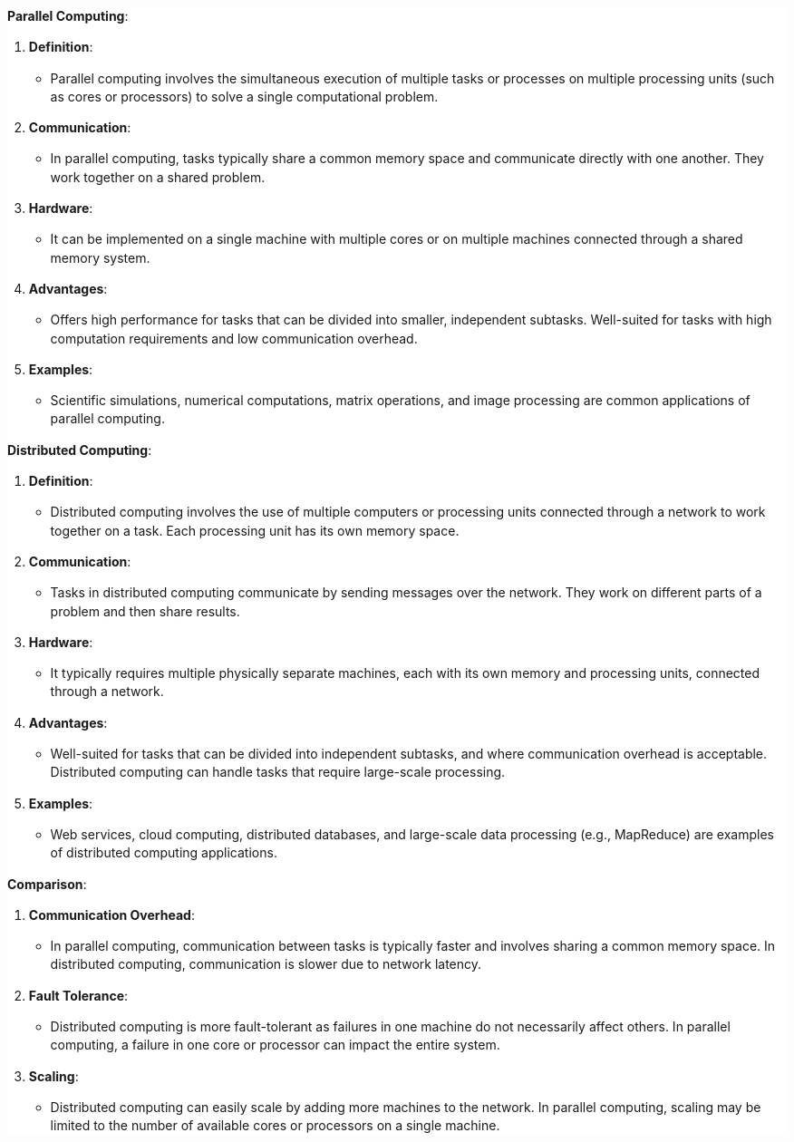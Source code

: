 **Parallel Computing**:

1. **Definition**:
   - Parallel computing involves the simultaneous execution of multiple tasks or processes on multiple processing units (such as cores or processors) to solve a single computational problem.

2. **Communication**:
   - In parallel computing, tasks typically share a common memory space and communicate directly with one another. They work together on a shared problem.

3. **Hardware**:
   - It can be implemented on a single machine with multiple cores or on multiple machines connected through a shared memory system.

4. **Advantages**:
   - Offers high performance for tasks that can be divided into smaller, independent subtasks. Well-suited for tasks with high computation requirements and low communication overhead.

5. **Examples**:
   - Scientific simulations, numerical computations, matrix operations, and image processing are common applications of parallel computing.

**Distributed Computing**:

1. **Definition**:
   - Distributed computing involves the use of multiple computers or processing units connected through a network to work together on a task. Each processing unit has its own memory space.

2. **Communication**:
   - Tasks in distributed computing communicate by sending messages over the network. They work on different parts of a problem and then share results.

3. **Hardware**:
   - It typically requires multiple physically separate machines, each with its own memory and processing units, connected through a network.

4. **Advantages**:
   - Well-suited for tasks that can be divided into independent subtasks, and where communication overhead is acceptable. Distributed computing can handle tasks that require large-scale processing.

5. **Examples**:
   - Web services, cloud computing, distributed databases, and large-scale data processing (e.g., MapReduce) are examples of distributed computing applications.

**Comparison**:

1. **Communication Overhead**:
   - In parallel computing, communication between tasks is typically faster and involves sharing a common memory space. In distributed computing, communication is slower due to network latency.

2. **Fault Tolerance**:
   - Distributed computing is more fault-tolerant as failures in one machine do not necessarily affect others. In parallel computing, a failure in one core or processor can impact the entire system.

3. **Scaling**:
   - Distributed computing can easily scale by adding more machines to the network. In parallel computing, scaling may be limited to the number of available cores or processors on a single machine.
